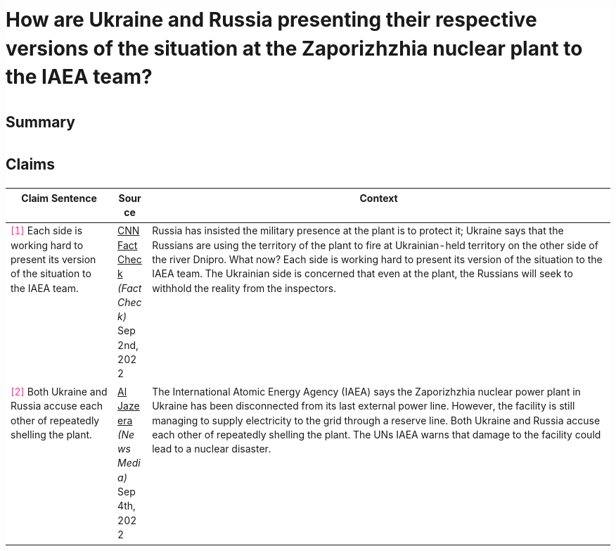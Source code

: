 # How are Ukraine and Russia presenting their respective versions of the situation at the Zaporizhzhia nuclear plant to the IAEA team?

## Summary
<DetailSlider>
<template v-slot:less-detailed>
Russia insists its military presence at the Zaporizhzhia nuclear plant is for protection, while Ukraine alleges that Russians are using the plant's territory to launch attacks on Ukrainian-held territory, both sides presenting their narratives to the IAEA team <font color=#FF3399>[<a href="#1">1</a>]</font>. Amidst these allegations, the IAEA reports that the plant has been disconnected from its last external power line due to the shelling, with both nations blaming each other for this act <font color=#FF3399>[<a href="#2">2</a>, <a href="#3">3</a>]</font>.
</template>
<template v-slot:summary>
Both Russia and Ukraine are presenting their own versions of the situation at the Zaporizhzhia nuclear plant to the International Atomic Energy Agency (IAEA). Russia insists its military presence at the plant is for protection, while Ukraine alleges that the Russians are using the plant's territory to fire at Ukrainian-held territory <font color=#FF3399>[<a href="#1">1</a>]</font>. The plant, which is Europe's largest, has been disconnected from its last external power line due to repeated shelling, with both sides blaming each other <font color=#FF3399>[<a href="#2">2</a>, <a href="#3">3</a>]</font>. The IAEA has sent inspectors to the plant to provide independent assessments amidst concerns of a nuclear disaster <font color=#FF3399>[<a href="#3">3</a>, <a href="#4">4</a>]</font>.
</template>
<template v-slot:more-detailed>
Ukraine and Russia have accused each other of shelling and creating instability around the Zaporizhzhia nuclear plant, Europe's largest, with the facility losing connection to its main external power line and now relying on a reserve line <font color=#FF3399>[<a href="#2">2</a>, <a href="#4">4</a>, <a href="#5">5</a>]</font>. The Russian-installed administration in Enerhodar, where the plant is located, has claimed that Ukrainian shelling killed three residents while Ukraine has accused Russian forces of shelling Enerhodar and a pathway that an IAEA team was set to use <font color=#FF3399>[<a href="#6">6</a>]</font>. Both countries are presenting their respective versions of events to the IAEA team, with Ukraine expressing concerns about Russia withholding the reality of the situation from the inspectors <font color=#FF3399>[<a href="#1">1</a>]</font>.<br/><br/>The IAEA has been working to provide independent assessments of the situation, with its experts remaining at the plant even amid the conflict, and despite the interruptions caused by more shelling <font color=#FF3399>[<a href="#3">3</a>, <a href="#9">9</a>]</font>. The inspection team, after spending several hours at the site, had some members leave while others stayed for two more days, with the IAEA mission being accused by both Ukraine and Russia of sabotage <font color=#FF3399>[<a href="#7">7</a>, <a href="#8">8</a>]</font>. The IAEA's Director General, Grossi, has called for an independent fact-finding mission to provide oversight and technical assistance given the inconsistent information provided by both parties to the conflict, and to develop an independent risk assessment of the nuclear safety and security risks <font color=#FF3399>[<a href="#10">10</a>]</font>.
</template>
</DetailSlider>

## Claims
| Claim Sentence | Source | Context |
|---|---|---|
|<font id="1" color=#FF3399>[1]</font> Each side is working hard to present its version of the situation to the IAEA team.|<div style="display: flex; justify-content: center; align-items: center; flex-direction: column;"><a href="https://www.allsides.com/news-source/facts-first-cnn-media-bias" target="_blank"><BiasChart bias="Left" /></a><div><a href="https://www.cnn.com/europe/live-news/russia-ukraine-war-news-09-02-22/h_e4926bf32f4c731f3858970a80fb040b" target="_blank">CNN Fact Check</a></div><div>*(Fact Check)*</div><div>Sep 2nd, 2022</div></div>| Russia has insisted the military presence at the plant is to protect it; Ukraine says that the Russians are using the territory of the plant to fire at Ukrainian-held territory on the other side of the river Dnipro. What now? Each side is working hard to present its version of the situation to the IAEA team. The Ukrainian side is concerned that even at the plant, the Russians will seek to withhold the reality from the inspectors.|
|<font id="2" color=#FF3399>[2]</font> Both Ukraine and Russia accuse each other of repeatedly shelling the plant.|<div style="display: flex; justify-content: center; align-items: center; flex-direction: column;"><a href="https://www.allsides.com/news-source/al-jazeera-media-bias" target="_blank"><BiasChart bias="Lean Left" /></a><div><a href="https://www.aljazeera.com/news/2022/9/4/infographic-ukraines-zaporizhzhia-nuclear-power-plant" target="_blank">Al Jazeera</a></div><div>*(News Media)*</div><div>Sep 4th, 2022</div></div>| The International Atomic Energy Agency (IAEA) says the Zaporizhzhia nuclear power plant in Ukraine has been disconnected from its last external power line. However, the facility is still managing to supply electricity to the grid through a reserve line. Both Ukraine and Russia accuse each other of repeatedly shelling the plant. The UNs IAEA warns that damage to the facility could lead to a nuclear disaster.|